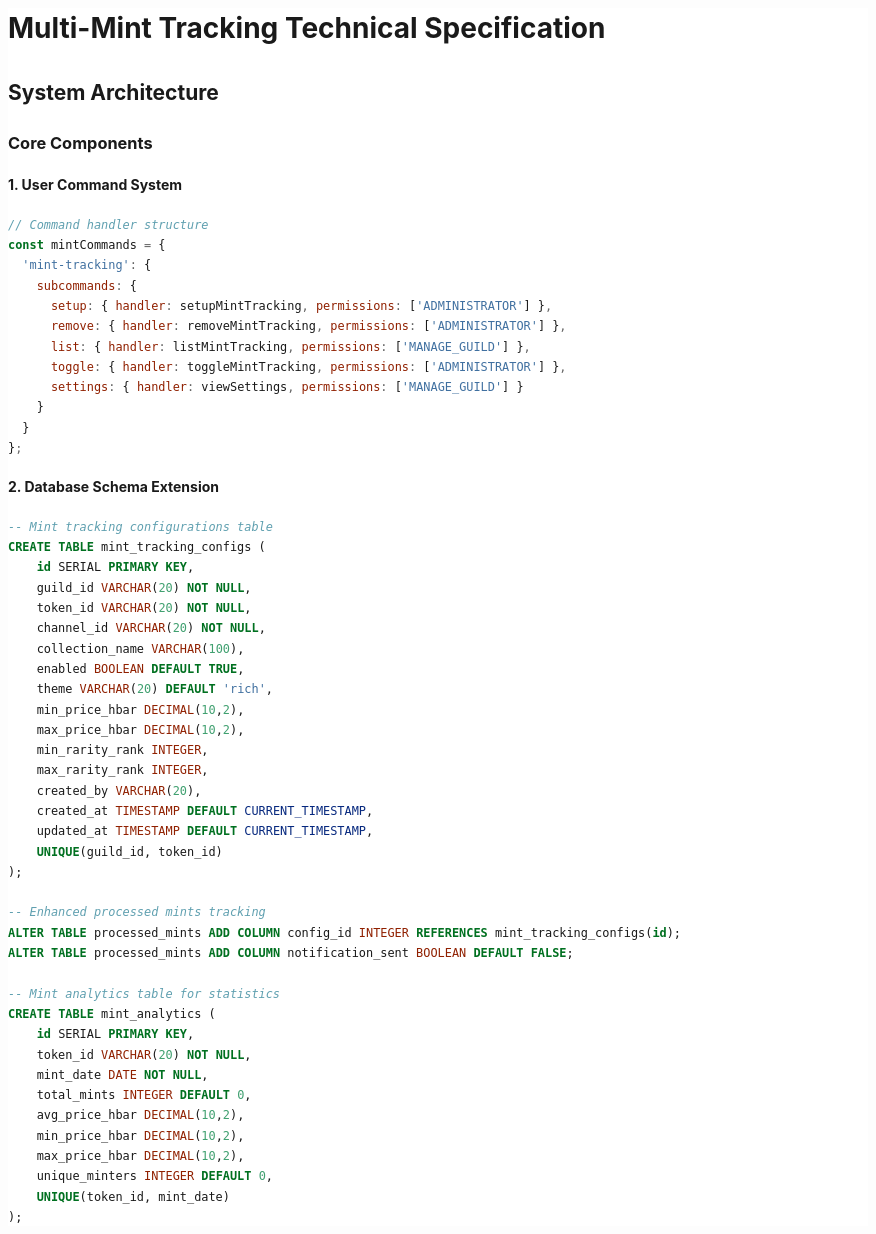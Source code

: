 # Multi-Mint Tracking Technical Specification

## System Architecture

### Core Components

#### 1. User Command System
```javascript
// Command handler structure
const mintCommands = {
  'mint-tracking': {
    subcommands: {
      setup: { handler: setupMintTracking, permissions: ['ADMINISTRATOR'] },
      remove: { handler: removeMintTracking, permissions: ['ADMINISTRATOR'] },
      list: { handler: listMintTracking, permissions: ['MANAGE_GUILD'] },
      toggle: { handler: toggleMintTracking, permissions: ['ADMINISTRATOR'] },
      settings: { handler: viewSettings, permissions: ['MANAGE_GUILD'] }
    }
  }
};
```

#### 2. Database Schema Extension
```sql
-- Mint tracking configurations table
CREATE TABLE mint_tracking_configs (
    id SERIAL PRIMARY KEY,
    guild_id VARCHAR(20) NOT NULL,
    token_id VARCHAR(20) NOT NULL,
    channel_id VARCHAR(20) NOT NULL,
    collection_name VARCHAR(100),
    enabled BOOLEAN DEFAULT TRUE,
    theme VARCHAR(20) DEFAULT 'rich',
    min_price_hbar DECIMAL(10,2),
    max_price_hbar DECIMAL(10,2),
    min_rarity_rank INTEGER,
    max_rarity_rank INTEGER,
    created_by VARCHAR(20),
    created_at TIMESTAMP DEFAULT CURRENT_TIMESTAMP,
    updated_at TIMESTAMP DEFAULT CURRENT_TIMESTAMP,
    UNIQUE(guild_id, token_id)
);

-- Enhanced processed mints tracking
ALTER TABLE processed_mints ADD COLUMN config_id INTEGER REFERENCES mint_tracking_configs(id);
ALTER TABLE processed_mints ADD COLUMN notification_sent BOOLEAN DEFAULT FALSE;

-- Mint analytics table for statistics
CREATE TABLE mint_analytics (
    id SERIAL PRIMARY KEY,
    token_id VARCHAR(20) NOT NULL,
    mint_date DATE NOT NULL,
    total_mints INTEGER DEFAULT 0,
    avg_price_hbar DECIMAL(10,2),
    min_price_hbar DECIMAL(10,2),
    max_price_hbar DECIMAL(10,2),
    unique_minters INTEGER DEFAULT 0,
    UNIQUE(token_id, mint_date)
);
```
